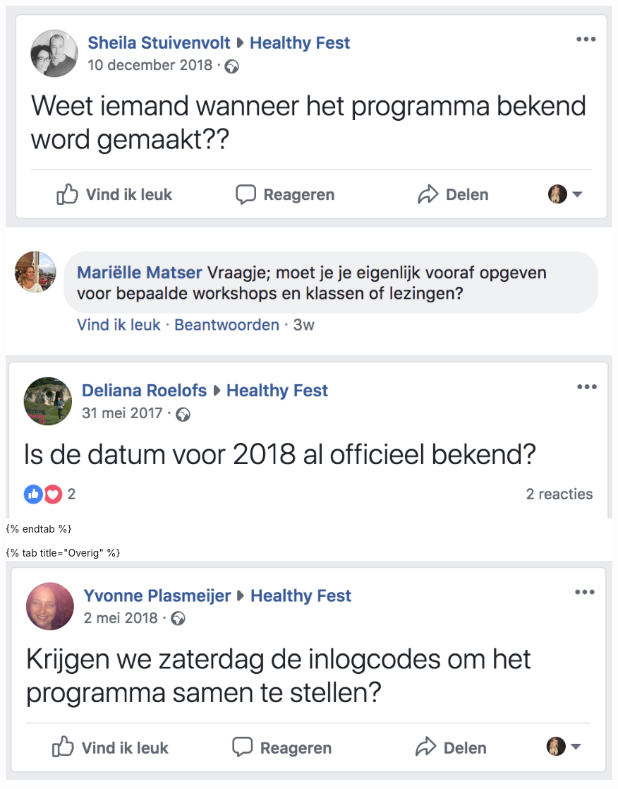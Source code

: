 ![](../../.gitbook/assets/schermafbeelding-2019-03-12-om-15.56.01.png)

![](../../.gitbook/assets/schermafbeelding-2019-03-12-om-14.28.17.png)

![](../../.gitbook/assets/schermafbeelding-2019-03-12-om-16.52.32.png)
{% endtab %}

{% tab title="Overig" %}
![](../../.gitbook/assets/schermafbeelding-2019-03-12-om-16.17.13.png)
